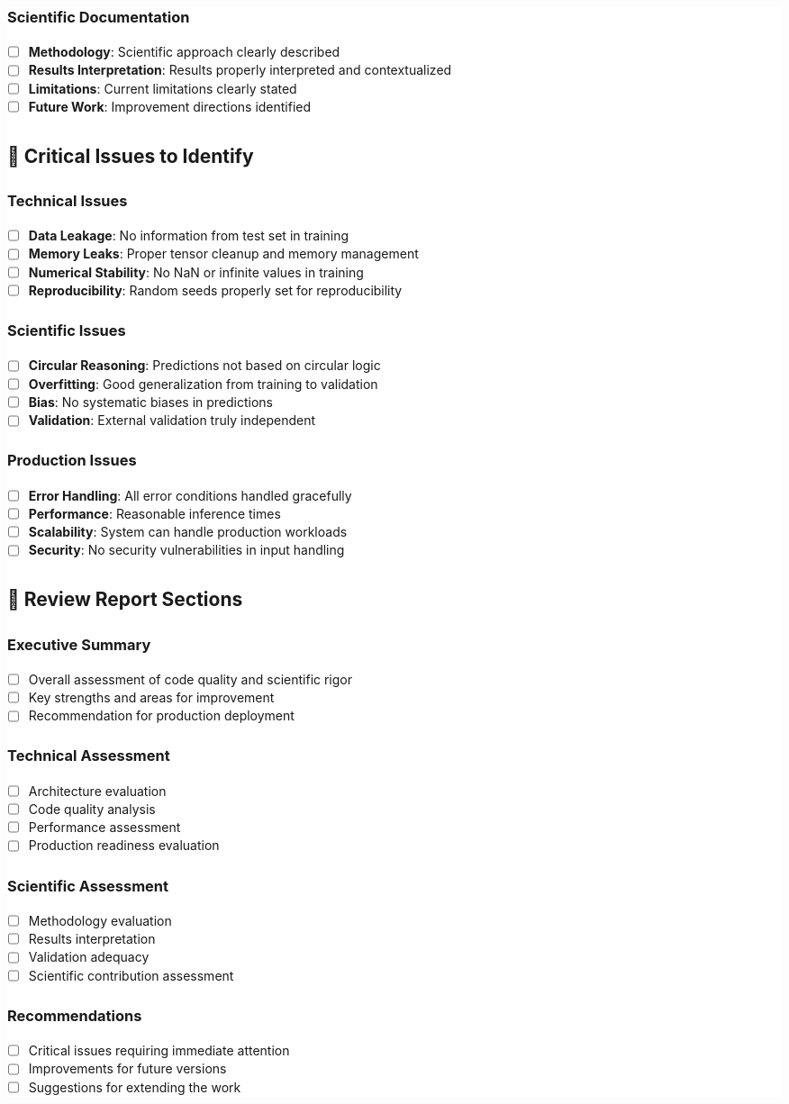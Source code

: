 ### **Scientific Documentation**
- [ ] **Methodology**: Scientific approach clearly described
- [ ] **Results Interpretation**: Results properly interpreted and contextualized
- [ ] **Limitations**: Current limitations clearly stated
- [ ] **Future Work**: Improvement directions identified

## 🚨 **Critical Issues to Identify**

### **Technical Issues**
- [ ] **Data Leakage**: No information from test set in training
- [ ] **Memory Leaks**: Proper tensor cleanup and memory management
- [ ] **Numerical Stability**: No NaN or infinite values in training
- [ ] **Reproducibility**: Random seeds properly set for reproducibility

### **Scientific Issues**
- [ ] **Circular Reasoning**: Predictions not based on circular logic
- [ ] **Overfitting**: Good generalization from training to validation
- [ ] **Bias**: No systematic biases in predictions
- [ ] **Validation**: External validation truly independent

### **Production Issues**
- [ ] **Error Handling**: All error conditions handled gracefully
- [ ] **Performance**: Reasonable inference times
- [ ] **Scalability**: System can handle production workloads
- [ ] **Security**: No security vulnerabilities in input handling

## 📝 **Review Report Sections**

### **Executive Summary**
- [ ] Overall assessment of code quality and scientific rigor
- [ ] Key strengths and areas for improvement
- [ ] Recommendation for production deployment

### **Technical Assessment**
- [ ] Architecture evaluation
- [ ] Code quality analysis
- [ ] Performance assessment
- [ ] Production readiness evaluation

### **Scientific Assessment**
- [ ] Methodology evaluation
- [ ] Results interpretation
- [ ] Validation adequacy
- [ ] Scientific contribution assessment

### **Recommendations**
- [ ] Critical issues requiring immediate attention
- [ ] Improvements for future versions
- [ ] Suggestions for extending the work
